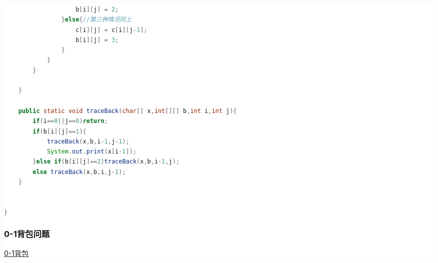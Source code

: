 ```java
                    b[i][j] = 2;
                }else{//第三种情况同上
                    c[i][j] = c[i][j-1];
                    b[i][j] = 3;
                }
            }
        }

    }

    public static void traceBack(char[] x,int[][] b,int i,int j){
        if(i==0||j==0)return;
        if(b[i][j]==1){
            traceBack(x,b,i-1,j-1);
            System.out.print(x[i-1]);
        }else if(b[i][j]==2)traceBack(x,b,i-1,j);
        else traceBack(x,b,i,j-1);
    }


}
```

### 0-1背包问题

[0-1背包](https://blog.csdn.net/Rex_WUST/article/details/89336939)